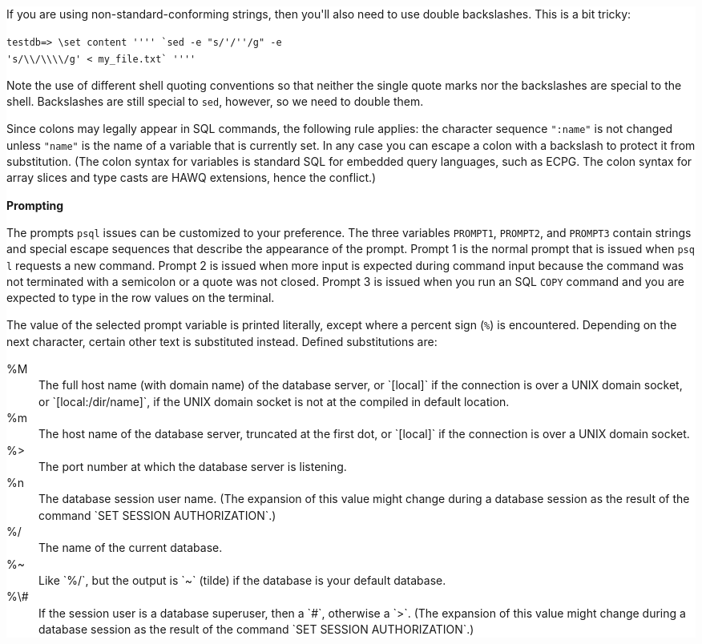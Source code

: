 If you are using non-standard-conforming strings, then you'll also need to use double backslashes. This is a bit tricky:

``` pre
testdb=> \set content '''' `sed -e "s/'/''/g" -e 
's/\\/\\\\/g' < my_file.txt` ''''
```

Note the use of different shell quoting conventions so that neither the single quote marks nor the backslashes are special to the shell. Backslashes are still special to `sed`, however, so we need to double them.

Since colons may legally appear in SQL commands, the following rule applies: the character sequence `":name"` is not changed unless `"name"` is the name of a variable that is currently set. In any case you can escape a colon with a backslash to protect it from substitution. (The colon syntax for variables is standard SQL for embedded query languages, such as ECPG. The colon syntax for array slices and type casts are HAWQ extensions, hence the conflict.)

**Prompting**

The prompts `psql` issues can be customized to your preference. The three variables `PROMPT1`, `PROMPT2`, and `PROMPT3` contain strings and special escape sequences that describe the appearance of the prompt. Prompt 1 is the normal prompt that is issued when `psql` requests a new command. Prompt 2 is issued when more input is expected during command input because the command was not terminated with a semicolon or a quote was not closed. Prompt 3 is issued when you run an SQL `COPY` command and you are expected to type in the row values on the terminal.

The value of the selected prompt variable is printed literally, except where a percent sign (`%`) is encountered. Depending on the next character, certain other text is substituted instead. Defined substitutions are:

<dt>%M  </dt>
<dd>The full host name (with domain name) of the database server, or `[local]` if the connection is over a UNIX domain socket, or `[local:/dir/name]`, if the UNIX domain socket is not at the compiled in default location.</dd>

<dt>%m  </dt>
<dd>The host name of the database server, truncated at the first dot, or `[local]` if the connection is over a UNIX domain socket.</dd>

<dt>%&gt;  </dt>
<dd>The port number at which the database server is listening.</dd>

<dt>%n  </dt>
<dd>The database session user name. (The expansion of this value might change during a database session as the result of the command `SET SESSION AUTHORIZATION`.)</dd>

<dt>%/  </dt>
<dd>The name of the current database.</dd>

<dt>%~  </dt>
<dd>Like `%/`, but the output is `~` (tilde) if the database is your default database.</dd>

<dt>%\#  </dt>
<dd>If the session user is a database superuser, then a `#`, otherwise a `>`. (The expansion of this value might change during a database session as the result of the command `SET SESSION AUTHORIZATION`.)</dd>
